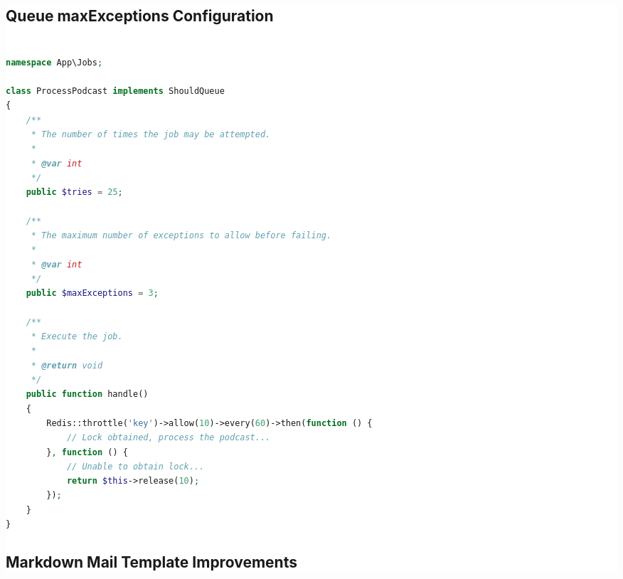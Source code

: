 


## Queue maxExceptions Configuration

```php

namespace App\Jobs;

class ProcessPodcast implements ShouldQueue
{
    /**
     * The number of times the job may be attempted.
     *
     * @var int
     */
    public $tries = 25;

    /**
     * The maximum number of exceptions to allow before failing.
     *
     * @var int
     */
    public $maxExceptions = 3;

    /**
     * Execute the job.
     *
     * @return void
     */
    public function handle()
    {
        Redis::throttle('key')->allow(10)->every(60)->then(function () {
            // Lock obtained, process the podcast...
        }, function () {
            // Unable to obtain lock...
            return $this->release(10);
        });
    }
}

```


## Markdown Mail Template Improvements


